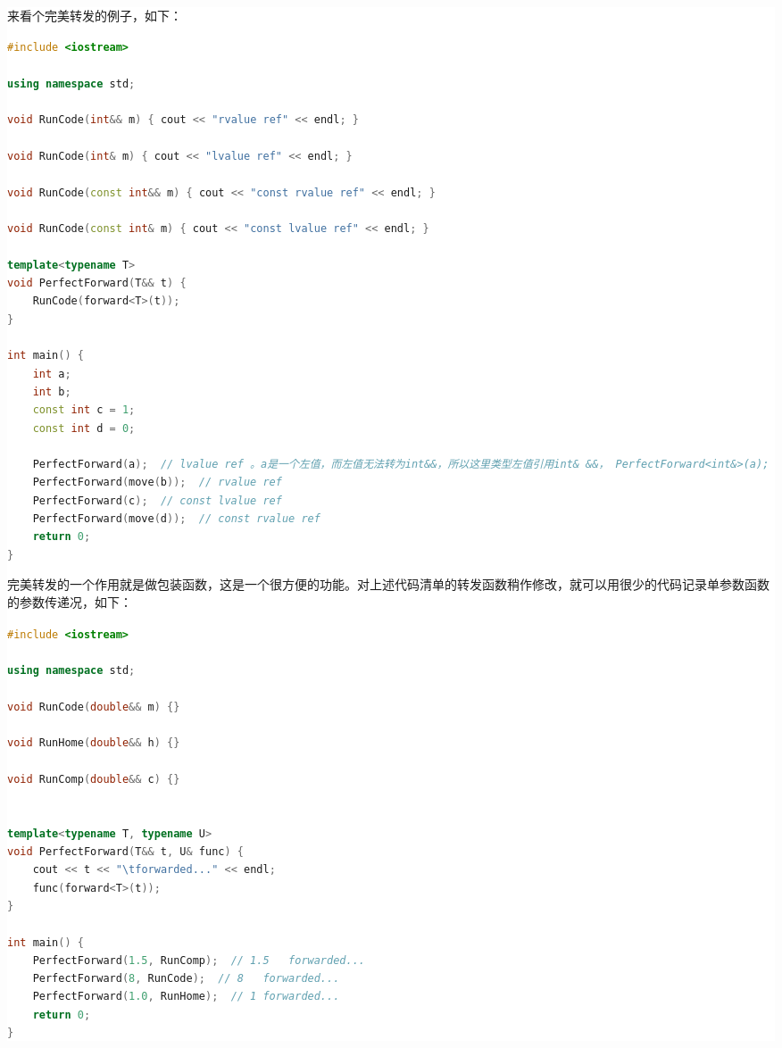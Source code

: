 来看个完美转发的例子，如下：

```c++
#include <iostream>

using namespace std;

void RunCode(int&& m) { cout << "rvalue ref" << endl; }

void RunCode(int& m) { cout << "lvalue ref" << endl; }

void RunCode(const int&& m) { cout << "const rvalue ref" << endl; }

void RunCode(const int& m) { cout << "const lvalue ref" << endl; }

template<typename T>
void PerfectForward(T&& t) {
    RunCode(forward<T>(t));
}

int main() {
    int a;
    int b;
    const int c = 1;
    const int d = 0;

    PerfectForward(a);  // lvalue ref 。a是一个左值，而左值无法转为int&&，所以这里类型左值引用int& &&， PerfectForward<int&>(a);
    PerfectForward(move(b));  // rvalue ref
    PerfectForward(c);  // const lvalue ref
    PerfectForward(move(d));  // const rvalue ref
    return 0;
}
```

完美转发的一个作用就是做包装函数，这是一个很方便的功能。对上述代码清单的转发函数稍作修改，就可以用很少的代码记录单参数函数的参数传递况，如下：

```c++
#include <iostream>

using namespace std;

void RunCode(double&& m) {}

void RunHome(double&& h) {}

void RunComp(double&& c) {}


template<typename T, typename U>
void PerfectForward(T&& t, U& func) {
    cout << t << "\tforwarded..." << endl;
    func(forward<T>(t));
}

int main() {
    PerfectForward(1.5, RunComp);  // 1.5	forwarded...
    PerfectForward(8, RunCode);  // 8	forwarded...
    PerfectForward(1.0, RunHome);  // 1	forwarded...
    return 0;
}
```

